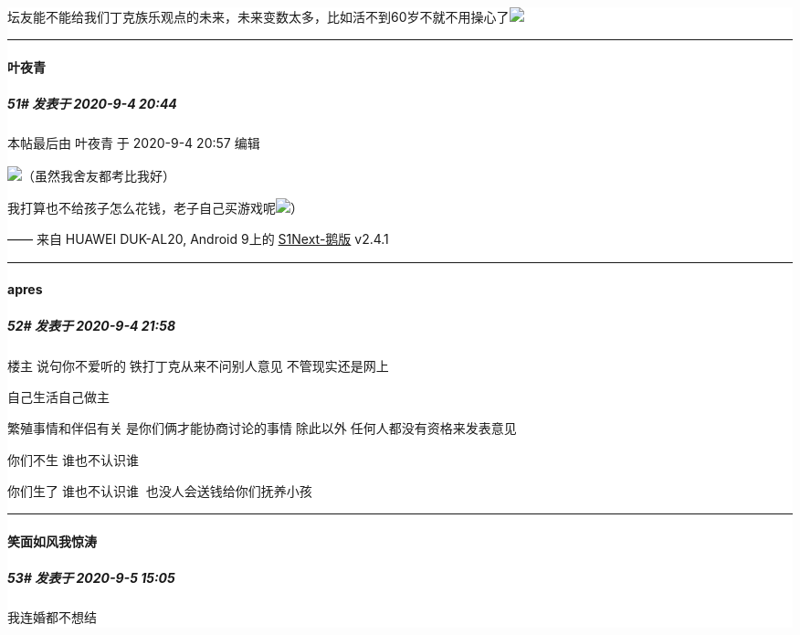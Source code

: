 


坛友能不能给我们丁克族乐观点的未来，未来变数太多，比如活不到60岁不就不用操心了<img src="https://static.saraba1st.com/image/smiley/face2017/019.png" referrerpolicy="no-referrer">







*****

####  叶夜青  
##### 51#       发表于 2020-9-4 20:44



 本帖最后由 叶夜青 于 2020-9-4 20:57 编辑 

<img src="https://static.saraba1st.com/image/smiley/face2017/067.png" referrerpolicy="no-referrer">（虽然我舍友都考比我好）

我打算也不给孩子怎么花钱，老子自己买游戏呢<img src="https://static.saraba1st.com/image/smiley/face2017/065.png" referrerpolicy="no-referrer">）

—— 来自 HUAWEI DUK-AL20, Android 9上的 [S1Next-鹅版](https://github.com/ykrank/S1-Next/releases) v2.4.1







*****

####  apres  
##### 52#       发表于 2020-9-4 21:58




楼主 说句你不爱听的 铁打丁克从来不问别人意见 不管现实还是网上

自己生活自己做主

繁殖事情和伴侣有关 是你们俩才能协商讨论的事情 除此以外 任何人都没有资格来发表意见

你们不生 谁也不认识谁 

你们生了 谁也不认识谁  也没人会送钱给你们抚养小孩







*****

####  笑面如风我惊涛  
##### 53#       发表于 2020-9-5 15:05




我连婚都不想结


